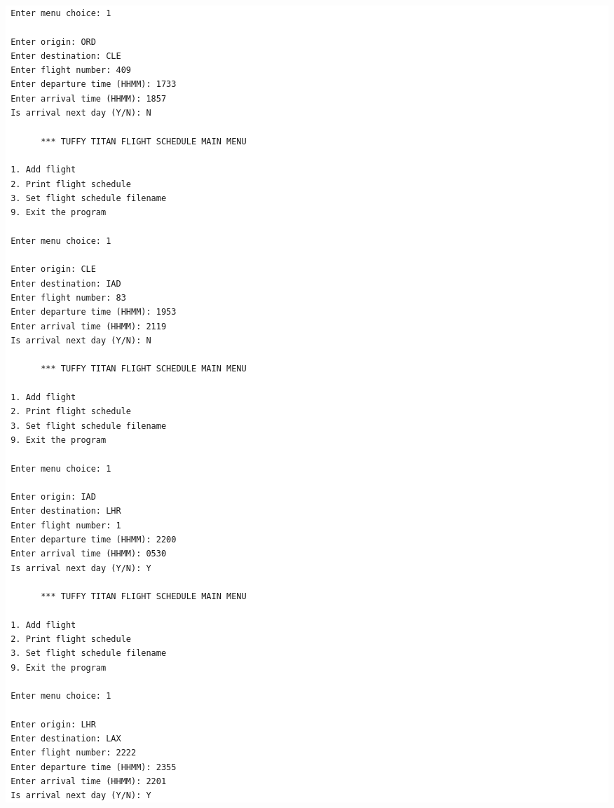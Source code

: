      Enter menu choice: 1

     Enter origin: ORD
     Enter destination: CLE
     Enter flight number: 409
     Enter departure time (HHMM): 1733
     Enter arrival time (HHMM): 1857
     Is arrival next day (Y/N): N

           *** TUFFY TITAN FLIGHT SCHEDULE MAIN MENU

     1. Add flight
     2. Print flight schedule
     3. Set flight schedule filename
     9. Exit the program

     Enter menu choice: 1

     Enter origin: CLE
     Enter destination: IAD
     Enter flight number: 83
     Enter departure time (HHMM): 1953
     Enter arrival time (HHMM): 2119
     Is arrival next day (Y/N): N

           *** TUFFY TITAN FLIGHT SCHEDULE MAIN MENU

     1. Add flight
     2. Print flight schedule
     3. Set flight schedule filename
     9. Exit the program

     Enter menu choice: 1

     Enter origin: IAD
     Enter destination: LHR
     Enter flight number: 1
     Enter departure time (HHMM): 2200
     Enter arrival time (HHMM): 0530
     Is arrival next day (Y/N): Y

           *** TUFFY TITAN FLIGHT SCHEDULE MAIN MENU

     1. Add flight
     2. Print flight schedule
     3. Set flight schedule filename
     9. Exit the program

     Enter menu choice: 1

     Enter origin: LHR
     Enter destination: LAX
     Enter flight number: 2222
     Enter departure time (HHMM): 2355
     Enter arrival time (HHMM): 2201
     Is arrival next day (Y/N): Y
